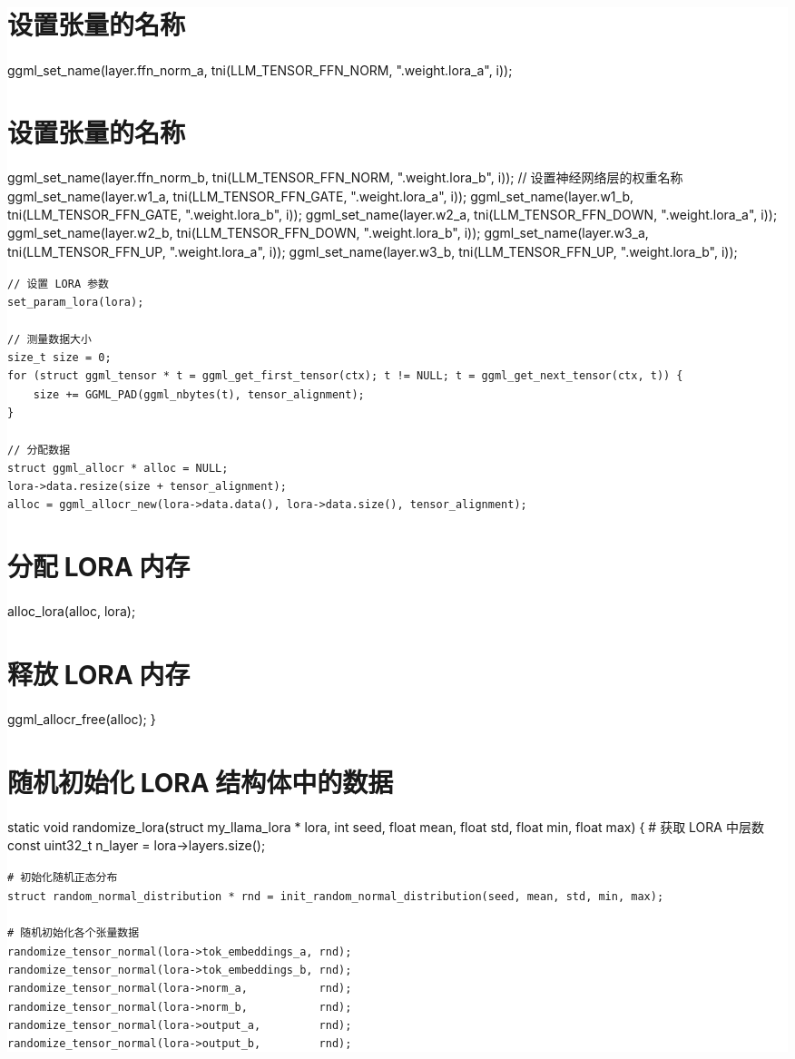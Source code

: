 # 设置张量的名称
ggml_set_name(layer.ffn_norm_a,       tni(LLM_TENSOR_FFN_NORM,  ".weight.lora_a", i));
# 设置张量的名称
ggml_set_name(layer.ffn_norm_b,       tni(LLM_TENSOR_FFN_NORM,  ".weight.lora_b", i));
    // 设置神经网络层的权重名称
    ggml_set_name(layer.w1_a, tni(LLM_TENSOR_FFN_GATE, ".weight.lora_a", i));
    ggml_set_name(layer.w1_b, tni(LLM_TENSOR_FFN_GATE, ".weight.lora_b", i));
    ggml_set_name(layer.w2_a, tni(LLM_TENSOR_FFN_DOWN, ".weight.lora_a", i));
    ggml_set_name(layer.w2_b, tni(LLM_TENSOR_FFN_DOWN, ".weight.lora_b", i));
    ggml_set_name(layer.w3_a, tni(LLM_TENSOR_FFN_UP, ".weight.lora_a", i));
    ggml_set_name(layer.w3_b, tni(LLM_TENSOR_FFN_UP, ".weight.lora_b", i));

    // 设置 LORA 参数
    set_param_lora(lora);

    // 测量数据大小
    size_t size = 0;
    for (struct ggml_tensor * t = ggml_get_first_tensor(ctx); t != NULL; t = ggml_get_next_tensor(ctx, t)) {
        size += GGML_PAD(ggml_nbytes(t), tensor_alignment);
    }

    // 分配数据
    struct ggml_allocr * alloc = NULL;
    lora->data.resize(size + tensor_alignment);
    alloc = ggml_allocr_new(lora->data.data(), lora->data.size(), tensor_alignment);
# 分配 LORA 内存
alloc_lora(alloc, lora);
# 释放 LORA 内存
ggml_allocr_free(alloc);
}

# 随机初始化 LORA 结构体中的数据
static void randomize_lora(struct my_llama_lora * lora, int seed, float mean, float std, float min, float max) {
    # 获取 LORA 中层数
    const uint32_t n_layer = lora->layers.size();

    # 初始化随机正态分布
    struct random_normal_distribution * rnd = init_random_normal_distribution(seed, mean, std, min, max);

    # 随机初始化各个张量数据
    randomize_tensor_normal(lora->tok_embeddings_a, rnd);
    randomize_tensor_normal(lora->tok_embeddings_b, rnd);
    randomize_tensor_normal(lora->norm_a,           rnd);
    randomize_tensor_normal(lora->norm_b,           rnd);
    randomize_tensor_normal(lora->output_a,         rnd);
    randomize_tensor_normal(lora->output_b,         rnd);
